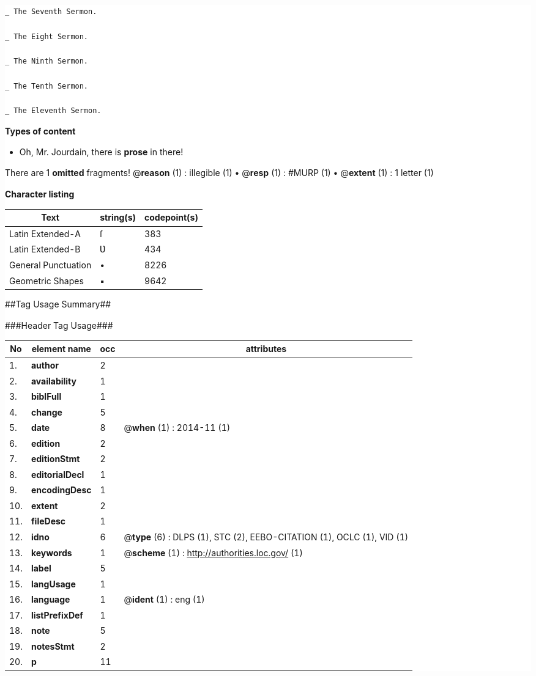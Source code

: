     _ The Seventh Sermon.

    _ The Eight Sermon.

    _ The Ninth Sermon.

    _ The Tenth Sermon.

    _ The Eleventh Sermon.

**Types of content**

  * Oh, Mr. Jourdain, there is **prose** in there!

There are 1 **omitted** fragments! 
 @__reason__ (1) : illegible (1)  •  @__resp__ (1) : #MURP (1)  •  @__extent__ (1) : 1 letter (1)

**Character listing**


|Text|string(s)|codepoint(s)|
|---|---|---|
|Latin Extended-A|ſ|383|
|Latin Extended-B|Ʋ|434|
|General Punctuation|•|8226|
|Geometric Shapes|▪|9642|

##Tag Usage Summary##

###Header Tag Usage###

|No|element name|occ|attributes|
|---|---|---|---|
|1.|__author__|2||
|2.|__availability__|1||
|3.|__biblFull__|1||
|4.|__change__|5||
|5.|__date__|8| @__when__ (1) : 2014-11 (1)|
|6.|__edition__|2||
|7.|__editionStmt__|2||
|8.|__editorialDecl__|1||
|9.|__encodingDesc__|1||
|10.|__extent__|2||
|11.|__fileDesc__|1||
|12.|__idno__|6| @__type__ (6) : DLPS (1), STC (2), EEBO-CITATION (1), OCLC (1), VID (1)|
|13.|__keywords__|1| @__scheme__ (1) : http://authorities.loc.gov/ (1)|
|14.|__label__|5||
|15.|__langUsage__|1||
|16.|__language__|1| @__ident__ (1) : eng (1)|
|17.|__listPrefixDef__|1||
|18.|__note__|5||
|19.|__notesStmt__|2||
|20.|__p__|11||